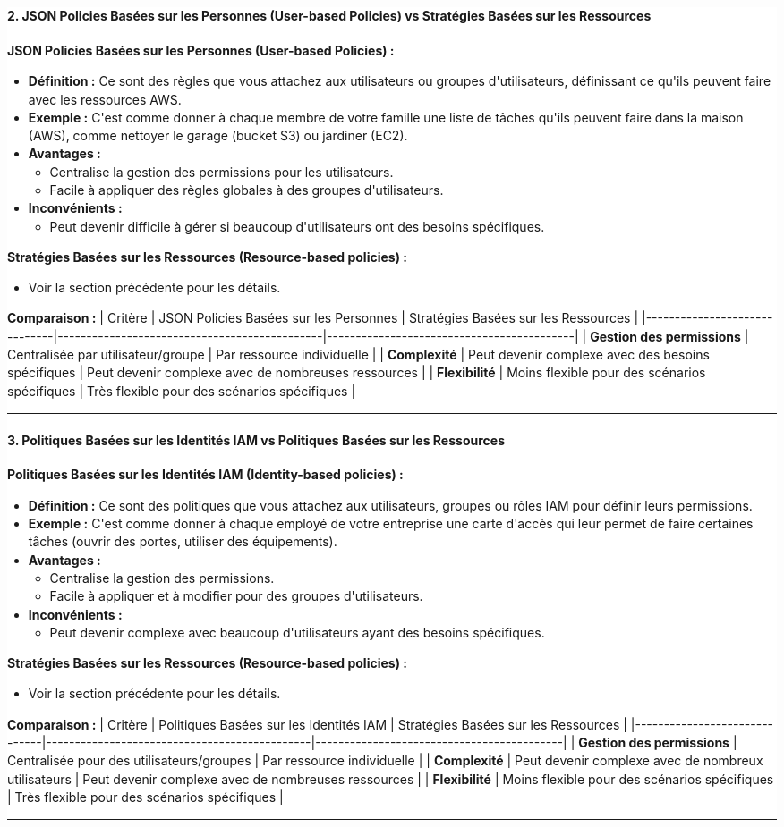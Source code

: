 
#### 2. JSON Policies Basées sur les Personnes (User-based Policies) vs Stratégies Basées sur les Ressources

**JSON Policies Basées sur les Personnes (User-based Policies) :**

- **Définition :** Ce sont des règles que vous attachez aux utilisateurs ou groupes d'utilisateurs, définissant ce qu'ils peuvent faire avec les ressources AWS.
- **Exemple :** C'est comme donner à chaque membre de votre famille une liste de tâches qu'ils peuvent faire dans la maison (AWS), comme nettoyer le garage (bucket S3) ou jardiner (EC2).
- **Avantages :**
  - Centralise la gestion des permissions pour les utilisateurs.
  - Facile à appliquer des règles globales à des groupes d'utilisateurs.
- **Inconvénients :**
  - Peut devenir difficile à gérer si beaucoup d'utilisateurs ont des besoins spécifiques.

**Stratégies Basées sur les Ressources (Resource-based policies) :**
- Voir la section précédente pour les détails.

**Comparaison :**
| Critère                      | JSON Policies Basées sur les Personnes       | Stratégies Basées sur les Ressources      |
|------------------------------|----------------------------------------------|-------------------------------------------|
| **Gestion des permissions**  | Centralisée par utilisateur/groupe           | Par ressource individuelle                |
| **Complexité**               | Peut devenir complexe avec des besoins spécifiques | Peut devenir complexe avec de nombreuses ressources |
| **Flexibilité**              | Moins flexible pour des scénarios spécifiques | Très flexible pour des scénarios spécifiques |

---

#### 3. Politiques Basées sur les Identités IAM vs Politiques Basées sur les Ressources

**Politiques Basées sur les Identités IAM (Identity-based policies) :**

- **Définition :** Ce sont des politiques que vous attachez aux utilisateurs, groupes ou rôles IAM pour définir leurs permissions.
- **Exemple :** C'est comme donner à chaque employé de votre entreprise une carte d'accès qui leur permet de faire certaines tâches (ouvrir des portes, utiliser des équipements).
- **Avantages :**
  - Centralise la gestion des permissions.
  - Facile à appliquer et à modifier pour des groupes d'utilisateurs.
- **Inconvénients :**
  - Peut devenir complexe avec beaucoup d'utilisateurs ayant des besoins spécifiques.

**Stratégies Basées sur les Ressources (Resource-based policies) :**
- Voir la section précédente pour les détails.

**Comparaison :**
| Critère                      | Politiques Basées sur les Identités IAM      | Stratégies Basées sur les Ressources      |
|------------------------------|----------------------------------------------|-------------------------------------------|
| **Gestion des permissions**  | Centralisée pour des utilisateurs/groupes   | Par ressource individuelle                |
| **Complexité**               | Peut devenir complexe avec de nombreux utilisateurs | Peut devenir complexe avec de nombreuses ressources |
| **Flexibilité**              | Moins flexible pour des scénarios spécifiques | Très flexible pour des scénarios spécifiques |

---